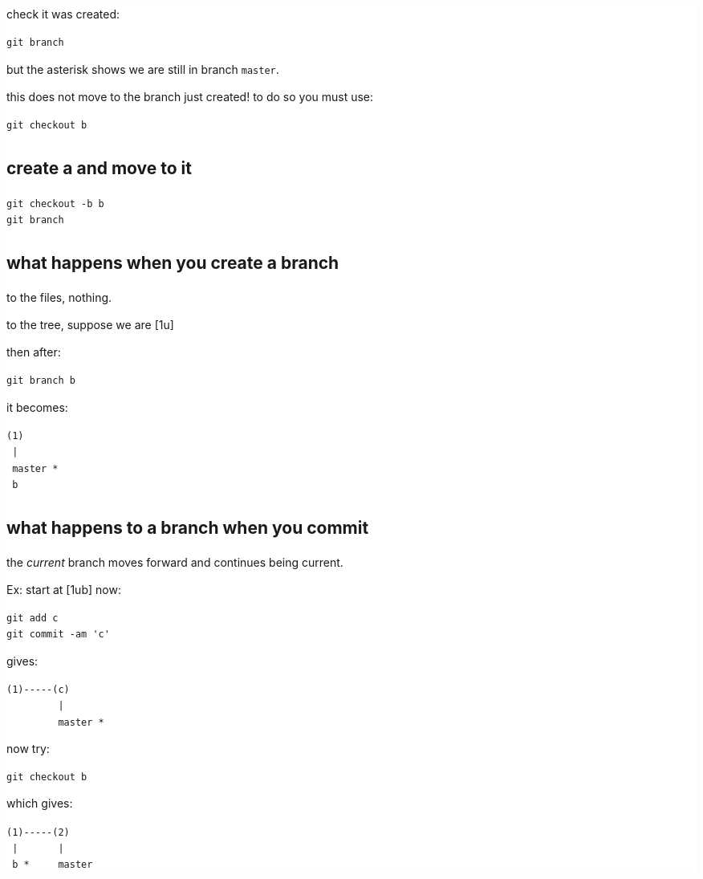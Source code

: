 check it was created:

    git branch

but the asterisk shows we are still in branch `master`.

this does not move to the branch just created! to do so you must use:

    git checkout b

## create a and move to it

    git checkout -b b
    git branch

## what happens when you create a branch

to the files, nothing.

to the tree, suppose we are [1u]

then after:

    git branch b

it becomes:

    (1)
     |
     master *
     b

## what happens to a branch when you commit

the *current* branch moves forward and continues being current.

Ex: start at [1ub] now:

    git add c
    git commit -am 'c'

gives:

    (1)-----(c)
             |
             master *

now try:

    git checkout b

which gives:

    (1)-----(2)
     |       |
     b *     master


[github]: https://github.com/
[bitbucket]: https://www.bitbucket.org/ 
[gitorious]: http://gitorious.org/
[vcm]: http://en.wikipedia.org/wiki/Revision_control